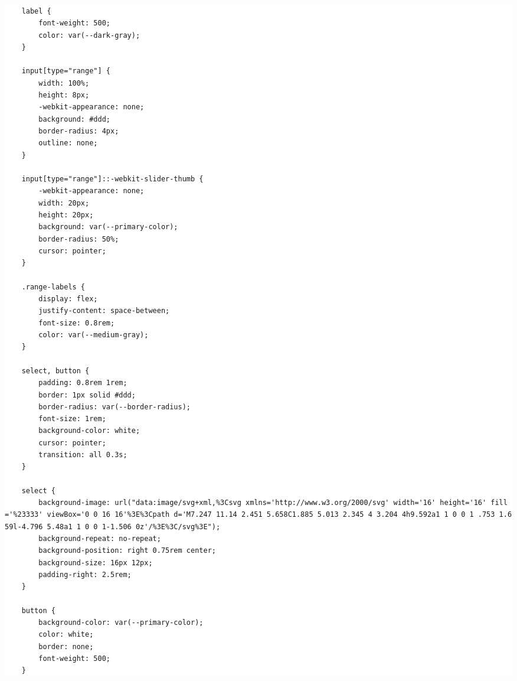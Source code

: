         label {
            font-weight: 500;
            color: var(--dark-gray);
        }
        
        input[type="range"] {
            width: 100%;
            height: 8px;
            -webkit-appearance: none;
            background: #ddd;
            border-radius: 4px;
            outline: none;
        }
        
        input[type="range"]::-webkit-slider-thumb {
            -webkit-appearance: none;
            width: 20px;
            height: 20px;
            background: var(--primary-color);
            border-radius: 50%;
            cursor: pointer;
        }
        
        .range-labels {
            display: flex;
            justify-content: space-between;
            font-size: 0.8rem;
            color: var(--medium-gray);
        }
        
        select, button {
            padding: 0.8rem 1rem;
            border: 1px solid #ddd;
            border-radius: var(--border-radius);
            font-size: 1rem;
            background-color: white;
            cursor: pointer;
            transition: all 0.3s;
        }
        
        select {
            background-image: url("data:image/svg+xml,%3Csvg xmlns='http://www.w3.org/2000/svg' width='16' height='16' fill='%23333' viewBox='0 0 16 16'%3E%3Cpath d='M7.247 11.14 2.451 5.658C1.885 5.013 2.345 4 3.204 4h9.592a1 1 0 0 1 .753 1.659l-4.796 5.48a1 1 0 0 1-1.506 0z'/%3E%3C/svg%3E");
            background-repeat: no-repeat;
            background-position: right 0.75rem center;
            background-size: 16px 12px;
            padding-right: 2.5rem;
        }
        
        button {
            background-color: var(--primary-color);
            color: white;
            border: none;
            font-weight: 500;
        }
        